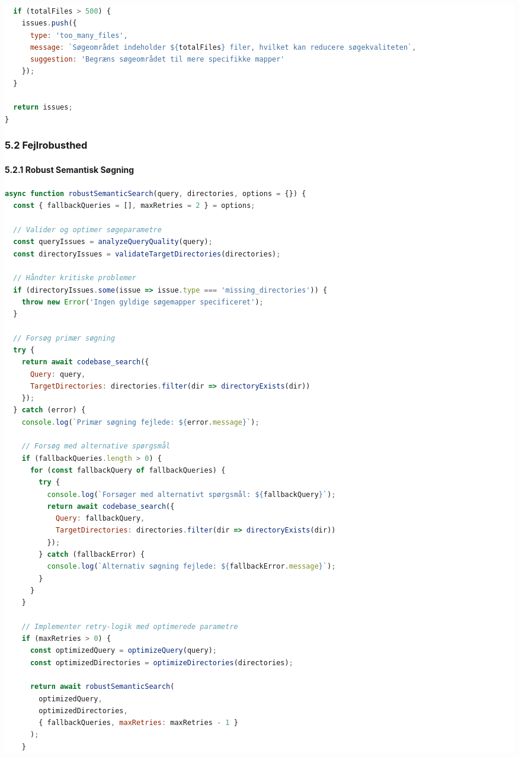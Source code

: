 ```javascript
  if (totalFiles > 500) {
    issues.push({
      type: 'too_many_files',
      message: `Søgeområdet indeholder ${totalFiles} filer, hvilket kan reducere søgekvaliteten`,
      suggestion: 'Begræns søgeområdet til mere specifikke mapper'
    });
  }
  
  return issues;
}
```

### 5.2 Fejlrobusthed

#### 5.2.1 Robust Semantisk Søgning
```javascript
async function robustSemanticSearch(query, directories, options = {}) {
  const { fallbackQueries = [], maxRetries = 2 } = options;
  
  // Valider og optimer søgeparametre
  const queryIssues = analyzeQueryQuality(query);
  const directoryIssues = validateTargetDirectories(directories);
  
  // Håndter kritiske problemer
  if (directoryIssues.some(issue => issue.type === 'missing_directories')) {
    throw new Error('Ingen gyldige søgemapper specificeret');
  }
  
  // Forsøg primær søgning
  try {
    return await codebase_search({
      Query: query,
      TargetDirectories: directories.filter(dir => directoryExists(dir))
    });
  } catch (error) {
    console.log(`Primær søgning fejlede: ${error.message}`);
    
    // Forsøg med alternative spørgsmål
    if (fallbackQueries.length > 0) {
      for (const fallbackQuery of fallbackQueries) {
        try {
          console.log(`Forsøger med alternativt spørgsmål: ${fallbackQuery}`);
          return await codebase_search({
            Query: fallbackQuery,
            TargetDirectories: directories.filter(dir => directoryExists(dir))
          });
        } catch (fallbackError) {
          console.log(`Alternativ søgning fejlede: ${fallbackError.message}`);
        }
      }
    }
    
    // Implementer retry-logik med optimerede parametre
    if (maxRetries > 0) {
      const optimizedQuery = optimizeQuery(query);
      const optimizedDirectories = optimizeDirectories(directories);
      
      return await robustSemanticSearch(
        optimizedQuery,
        optimizedDirectories,
        { fallbackQueries, maxRetries: maxRetries - 1 }
      );
    }
```